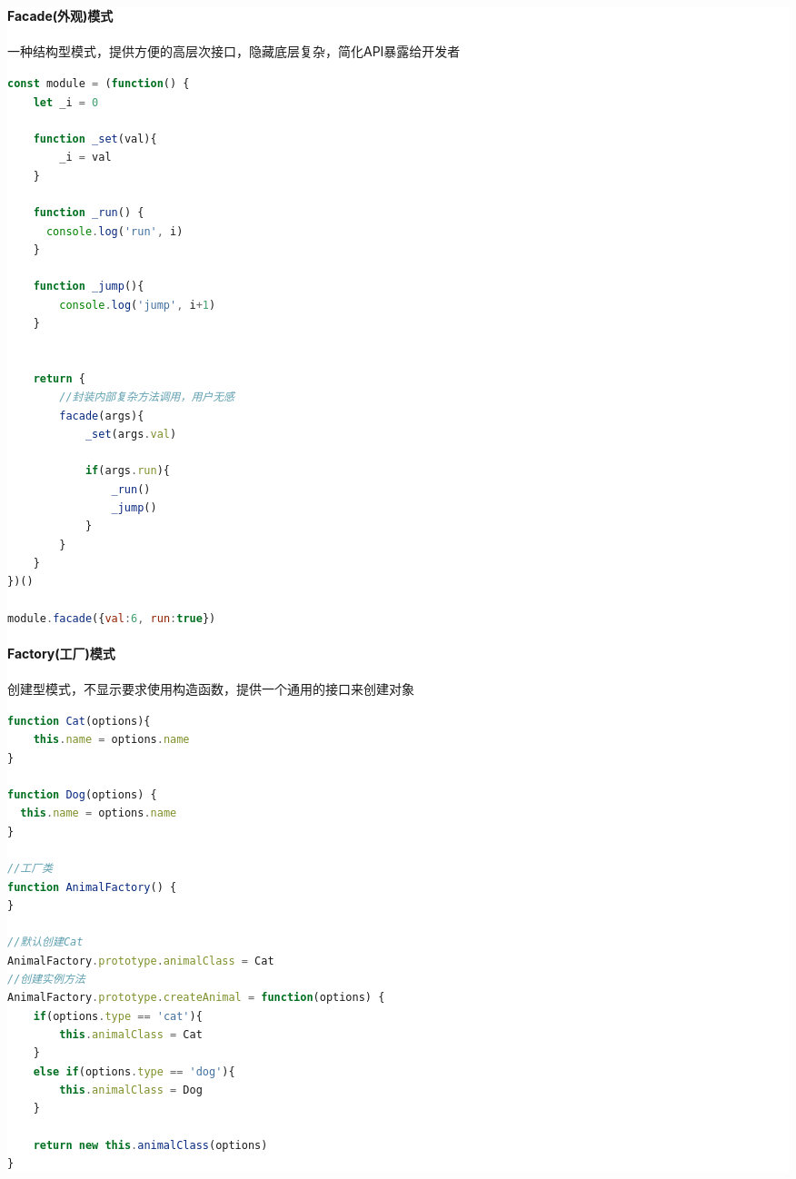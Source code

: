 #### Facade(外观)模式
一种结构型模式，提供方便的高层次接口，隐藏底层复杂，简化API暴露给开发者  
```javascript
const module = (function() {
    let _i = 0
    
    function _set(val){
        _i = val
    }
    
    function _run() {
      console.log('run', i)
    }
    
    function _jump(){
        console.log('jump', i+1)
    }
   
        
    return {
        //封装内部复杂方法调用，用户无感
        facade(args){
            _set(args.val)
            
            if(args.run){
                _run()
                _jump()
            }
        }
    }
})()

module.facade({val:6, run:true})
```

#### Factory(工厂)模式
创建型模式，不显示要求使用构造函数，提供一个通用的接口来创建对象
```javascript
function Cat(options){
    this.name = options.name
}

function Dog(options) {
  this.name = options.name
}

//工厂类
function AnimalFactory() {
}

//默认创建Cat
AnimalFactory.prototype.animalClass = Cat
//创建实例方法
AnimalFactory.prototype.createAnimal = function(options) {
    if(options.type == 'cat'){
        this.animalClass = Cat
    }
    else if(options.type == 'dog'){
        this.animalClass = Dog
    }
    
    return new this.animalClass(options)
}

```